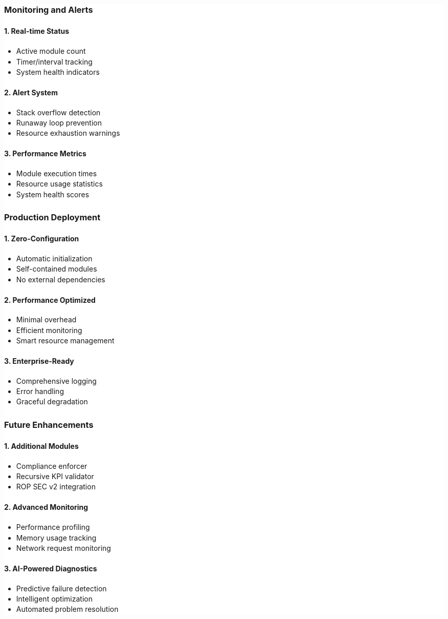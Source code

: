### Monitoring and Alerts

#### 1. Real-time Status
- Active module count
- Timer/interval tracking
- System health indicators

#### 2. Alert System
- Stack overflow detection
- Runaway loop prevention
- Resource exhaustion warnings

#### 3. Performance Metrics
- Module execution times
- Resource usage statistics
- System health scores

### Production Deployment

#### 1. Zero-Configuration
- Automatic initialization
- Self-contained modules
- No external dependencies

#### 2. Performance Optimized
- Minimal overhead
- Efficient monitoring
- Smart resource management

#### 3. Enterprise-Ready
- Comprehensive logging
- Error handling
- Graceful degradation

### Future Enhancements

#### 1. Additional Modules
- Compliance enforcer
- Recursive KPI validator
- ROP SEC v2 integration

#### 2. Advanced Monitoring
- Performance profiling
- Memory usage tracking
- Network request monitoring

#### 3. AI-Powered Diagnostics
- Predictive failure detection
- Intelligent optimization
- Automated problem resolution

